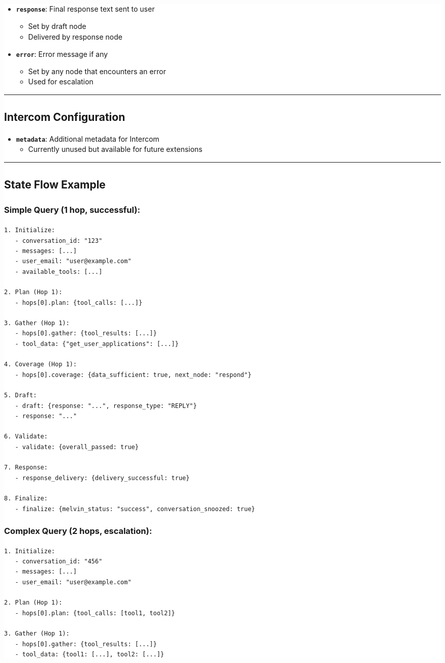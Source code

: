 - **`response`**: Final response text sent to user
  - Set by draft node
  - Delivered by response node

- **`error`**: Error message if any
  - Set by any node that encounters an error
  - Used for escalation

---

## Intercom Configuration

- **`metadata`**: Additional metadata for Intercom
  - Currently unused but available for future extensions

---

## State Flow Example

### Simple Query (1 hop, successful):
```
1. Initialize:
   - conversation_id: "123"
   - messages: [...]
   - user_email: "user@example.com"
   - available_tools: [...]

2. Plan (Hop 1):
   - hops[0].plan: {tool_calls: [...]}

3. Gather (Hop 1):
   - hops[0].gather: {tool_results: [...]}
   - tool_data: {"get_user_applications": [...]}

4. Coverage (Hop 1):
   - hops[0].coverage: {data_sufficient: true, next_node: "respond"}

5. Draft:
   - draft: {response: "...", response_type: "REPLY"}
   - response: "..."

6. Validate:
   - validate: {overall_passed: true}

7. Response:
   - response_delivery: {delivery_successful: true}

8. Finalize:
   - finalize: {melvin_status: "success", conversation_snoozed: true}
```

### Complex Query (2 hops, escalation):
```
1. Initialize:
   - conversation_id: "456"
   - messages: [...]
   - user_email: "user@example.com"

2. Plan (Hop 1):
   - hops[0].plan: {tool_calls: [tool1, tool2]}

3. Gather (Hop 1):
   - hops[0].gather: {tool_results: [...]}
   - tool_data: {tool1: [...], tool2: [...]}
```